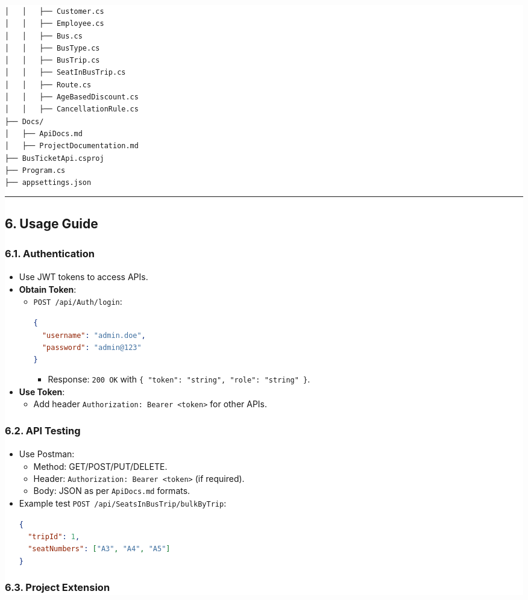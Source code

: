 ```
│   │   ├── Customer.cs
│   │   ├── Employee.cs
│   │   ├── Bus.cs
│   │   ├── BusType.cs
│   │   ├── BusTrip.cs
│   │   ├── SeatInBusTrip.cs
│   │   ├── Route.cs
│   │   ├── AgeBasedDiscount.cs
│   │   ├── CancellationRule.cs
├── Docs/
│   ├── ApiDocs.md
│   ├── ProjectDocumentation.md
├── BusTicketApi.csproj
├── Program.cs
├── appsettings.json
```

---

## 6. Usage Guide

### 6.1. Authentication

- Use JWT tokens to access APIs.
- **Obtain Token**:
  - `POST /api/Auth/login`:
    ```json
    {
      "username": "admin.doe",
      "password": "admin@123"
    }
    ```
    - Response: `200 OK` with `{ "token": "string", "role": "string" }`.
- **Use Token**:
  - Add header `Authorization: Bearer <token>` for other APIs.

### 6.2. API Testing

- Use Postman:
  - Method: GET/POST/PUT/DELETE.
  - Header: `Authorization: Bearer <token>` (if required).
  - Body: JSON as per `ApiDocs.md` formats.
- Example test `POST /api/SeatsInBusTrip/bulkByTrip`:
  ```json
  {
    "tripId": 1,
    "seatNumbers": ["A3", "A4", "A5"]
  }
  ```

### 6.3. Project Extension
